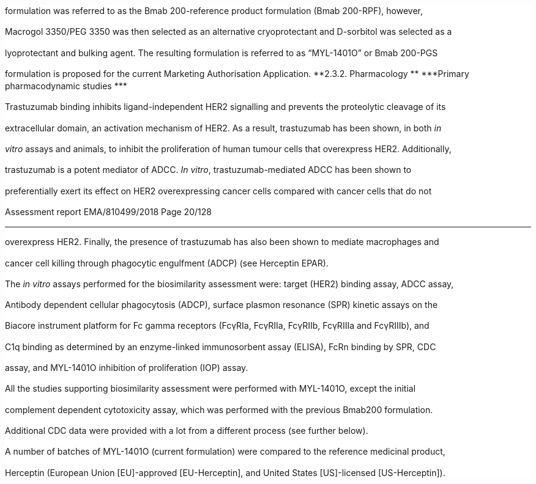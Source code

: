formulation was referred to as the Bmab 200-reference product formulation (Bmab 200-RPF), however,

Macrogol 3350/PEG 3350 was then selected as an alternative cryoprotectant and D-sorbitol was selected as a

lyoprotectant and bulking agent. The resulting formulation is referred to as “MYL-1401O” or Bmab 200-PGS

formulation is proposed for the current Marketing Authorisation Application. **2.3.2. Pharmacology ** ***Primary pharmacodynamic studies ***

Trastuzumab binding inhibits ligand-independent HER2 signalling and prevents the proteolytic cleavage of its

extracellular domain, an activation mechanism of HER2. As a result, trastuzumab has been shown, in both *in*

*vitro* assays and animals, to inhibit the proliferation of human tumour cells that overexpress HER2. Additionally,

trastuzumab is a potent mediator of ADCC. *In vitro*, trastuzumab-mediated ADCC has been shown to

preferentially exert its effect on HER2 overexpressing cancer cells compared with cancer cells that do not

Assessment report
EMA/810499/2018 Page 20/128


-----

overexpress HER2. Finally, the presence of trastuzumab has also been shown to mediate macrophages and

cancer cell killing through phagocytic engulfment (ADCP) (see Herceptin EPAR).

The *in vitro* assays performed for the biosimilarity assessment were: target (HER2) binding assay, ADCC assay,

Antibody dependent cellular phagocytosis (ADCP), surface plasmon resonance (SPR) kinetic assays on the

Biacore instrument platform for Fc gamma receptors (FcγRIa, FcγRIIa, FcγRIIb, FcγRIIIa and FcγRIIIb), and

C1q binding as determined by an enzyme-linked immunosorbent assay (ELISA), FcRn binding by SPR, CDC

assay, and MYL-1401O inhibition of proliferation (IOP) assay.

All the studies supporting biosimilarity assessment were performed with MYL-1401O, except the initial

complement dependent cytotoxicity assay, which was performed with the previous Bmab200 formulation.

Additional CDC data were provided with a lot from a different process (see further below).

A number of batches of MYL-1401O (current formulation) were compared to the reference medicinal product,

Herceptin (European Union [EU]-approved [EU-Herceptin], and United States [US]-licensed [US-Herceptin]).
